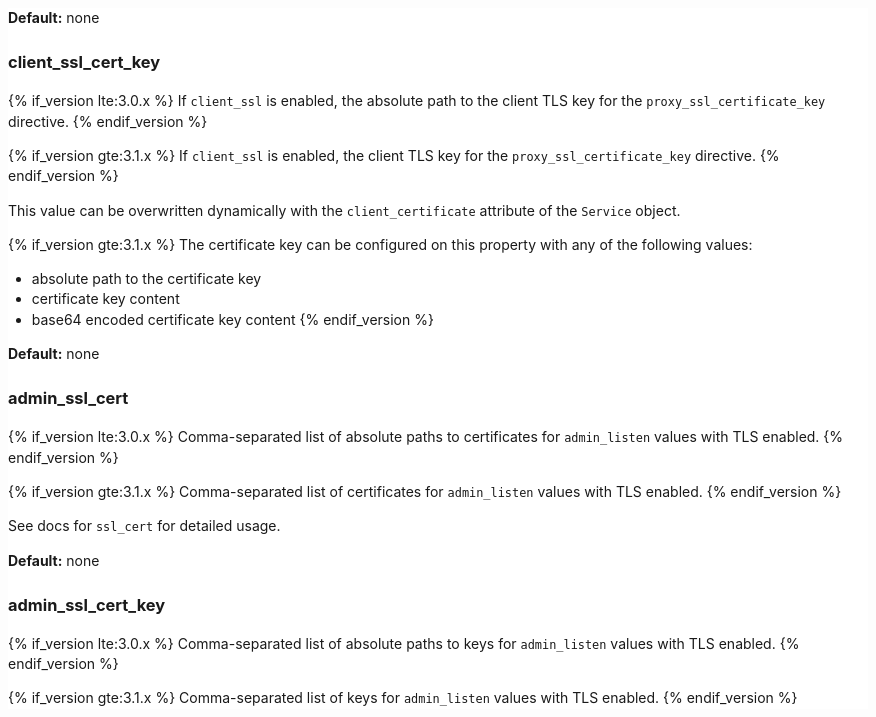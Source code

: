 **Default:** none


### client_ssl_cert_key

{% if_version lte:3.0.x %}
If `client_ssl` is enabled, the absolute path to the client TLS key for the
`proxy_ssl_certificate_key` directive.
{% endif_version %}

{% if_version gte:3.1.x %}
If `client_ssl` is enabled, the client TLS key for the
`proxy_ssl_certificate_key` directive.
{% endif_version %}

This value can be overwritten dynamically with the `client_certificate`
attribute of the `Service` object.

{% if_version gte:3.1.x %}
The certificate key can be configured on this property with any of the
following values:
* absolute path to the certificate key
* certificate key content
* base64 encoded certificate key content
{% endif_version %}

**Default:** none


### admin_ssl_cert

{% if_version lte:3.0.x %}
Comma-separated list of absolute paths to certificates for `admin_listen`
values with TLS enabled.
{% endif_version %}

{% if_version gte:3.1.x %}
Comma-separated list of certificates for `admin_listen` values with TLS
enabled.
{% endif_version %}

See docs for `ssl_cert` for detailed usage.

**Default:** none


### admin_ssl_cert_key

{% if_version lte:3.0.x %}
Comma-separated list of absolute paths to keys for `admin_listen` values with
TLS enabled.
{% endif_version %}

{% if_version gte:3.1.x %}
Comma-separated list of keys for `admin_listen` values with TLS enabled.
{% endif_version %}
